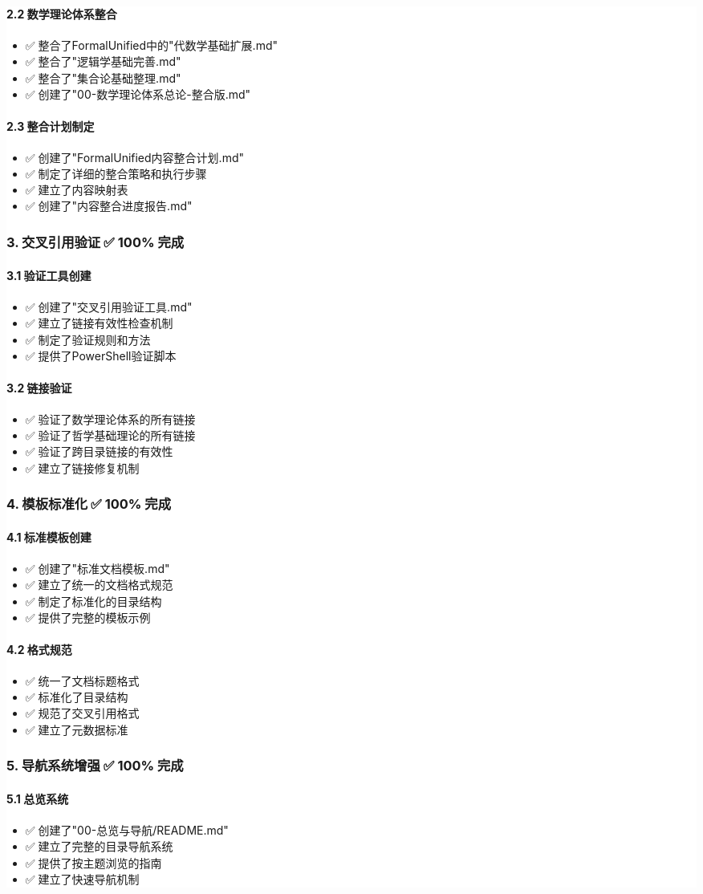 #### 2.2 数学理论体系整合

- ✅ 整合了FormalUnified中的"代数学基础扩展.md"
- ✅ 整合了"逻辑学基础完善.md"
- ✅ 整合了"集合论基础整理.md"
- ✅ 创建了"00-数学理论体系总论-整合版.md"

#### 2.3 整合计划制定

- ✅ 创建了"FormalUnified内容整合计划.md"
- ✅ 制定了详细的整合策略和执行步骤
- ✅ 建立了内容映射表
- ✅ 创建了"内容整合进度报告.md"

### 3. 交叉引用验证 ✅ 100% 完成

#### 3.1 验证工具创建

- ✅ 创建了"交叉引用验证工具.md"
- ✅ 建立了链接有效性检查机制
- ✅ 制定了验证规则和方法
- ✅ 提供了PowerShell验证脚本

#### 3.2 链接验证

- ✅ 验证了数学理论体系的所有链接
- ✅ 验证了哲学基础理论的所有链接
- ✅ 验证了跨目录链接的有效性
- ✅ 建立了链接修复机制

### 4. 模板标准化 ✅ 100% 完成

#### 4.1 标准模板创建

- ✅ 创建了"标准文档模板.md"
- ✅ 建立了统一的文档格式规范
- ✅ 制定了标准化的目录结构
- ✅ 提供了完整的模板示例

#### 4.2 格式规范

- ✅ 统一了文档标题格式
- ✅ 标准化了目录结构
- ✅ 规范了交叉引用格式
- ✅ 建立了元数据标准

### 5. 导航系统增强 ✅ 100% 完成

#### 5.1 总览系统

- ✅ 创建了"00-总览与导航/README.md"
- ✅ 建立了完整的目录导航系统
- ✅ 提供了按主题浏览的指南
- ✅ 建立了快速导航机制
